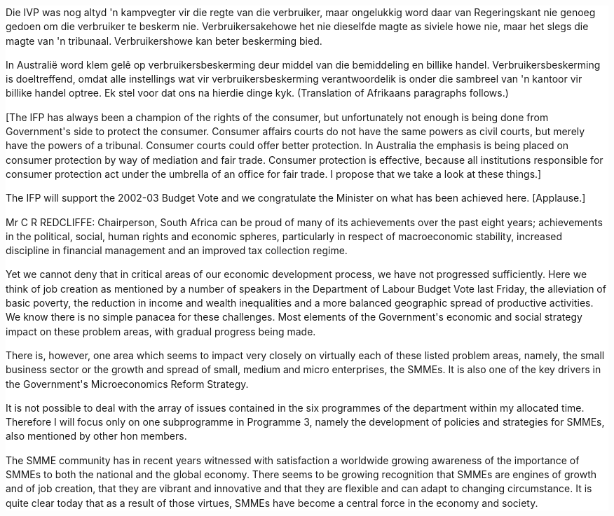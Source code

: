 Die IVP was nog altyd 'n kampvegter vir die regte van die  verbruiker,  maar
ongelukkig word daar van Regeringskant nie genoeg gedoen om  die  verbruiker
te beskerm nie. Verbruikersakehowe het nie dieselfde magte as  siviele  howe
nie, maar het slegs die magte van 'n tribunaal.  Verbruikershowe  kan  beter
beskerming bied.

In Australië word klem gelê op verbruikersbeskerming  deur  middel  van  die
bemiddeling en billike handel. Verbruikersbeskerming is doeltreffend,  omdat
alle instellings wat vir verbruikersbeskerming verantwoordelik is onder  die
sambreel van 'n kantoor vir billike handel optree. Ek stel voor dat  ons  na
hierdie dinge kyk. (Translation of Afrikaans paragraphs follows.)

[The IFP has always been a champion of  the  rights  of  the  consumer,  but
unfortunately not enough is being done from  Government's  side  to  protect
the consumer. Consumer affairs courts do not have the same powers  as  civil
courts, but merely have the powers of  a  tribunal.  Consumer  courts  could
offer better protection.
In Australia the emphasis is being placed on consumer protection by  way  of
mediation and fair trade. Consumer  protection  is  effective,  because  all
institutions responsible for consumer protection act under the  umbrella  of
an office for fair trade. I propose that we take a look at these things.]

The IFP will support  the  2002-03  Budget  Vote  and  we  congratulate  the
Minister on what has been achieved here. [Applause.]

Mr C R REDCLIFFE: Chairperson, South Africa can be  proud  of  many  of  its
achievements over the past  eight  years;  achievements  in  the  political,
social, human rights  and  economic  spheres,  particularly  in  respect  of
macroeconomic stability, increased discipline in  financial  management  and
an improved tax collection regime.

Yet we cannot deny that  in  critical  areas  of  our  economic  development
process, we have not progressed sufficiently. Here we think of job  creation
as mentioned by a number of speakers in  the  Department  of  Labour  Budget
Vote last Friday, the alleviation of basic poverty, the reduction in  income
and wealth inequalities and a more balanced geographic spread of  productive
activities. We know there is no simple panacea for  these  challenges.  Most
elements of the Government's economic and social strategy  impact  on  these
problem areas, with gradual progress being made.

There is, however, one area which seems to impact very closely on  virtually
each of these listed problem areas, namely, the  small  business  sector  or
the growth and spread of small, medium and micro enterprises, the SMMEs.  It
is also one of the key drivers in  the  Government's  Microeconomics  Reform
Strategy.

It is not possible to deal with the array of issues  contained  in  the  six
programmes of the department within my  allocated  time.  Therefore  I  will
focus only on one subprogramme in Programme 3,  namely  the  development  of
policies and strategies for SMMEs, also mentioned by other hon members.

The SMME community  has  in  recent  years  witnessed  with  satisfaction  a
worldwide growing awareness of the importance of SMMEs to both the  national
and the global economy. There seems to be  growing  recognition  that  SMMEs
are engines of growth and  of  job  creation,  that  they  are  vibrant  and
innovative  and  that  they  are  flexible  and  can   adapt   to   changing
circumstance. It is quite clear today that as a  result  of  those  virtues,
SMMEs have become a central force in the economy and society.
